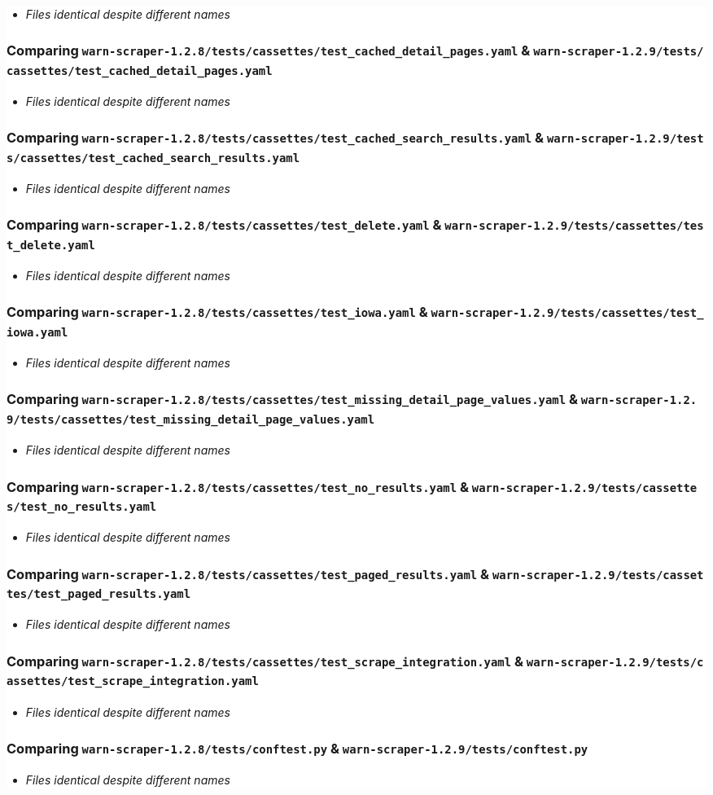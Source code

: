  * *Files identical despite different names*

### Comparing `warn-scraper-1.2.8/tests/cassettes/test_cached_detail_pages.yaml` & `warn-scraper-1.2.9/tests/cassettes/test_cached_detail_pages.yaml`

 * *Files identical despite different names*

### Comparing `warn-scraper-1.2.8/tests/cassettes/test_cached_search_results.yaml` & `warn-scraper-1.2.9/tests/cassettes/test_cached_search_results.yaml`

 * *Files identical despite different names*

### Comparing `warn-scraper-1.2.8/tests/cassettes/test_delete.yaml` & `warn-scraper-1.2.9/tests/cassettes/test_delete.yaml`

 * *Files identical despite different names*

### Comparing `warn-scraper-1.2.8/tests/cassettes/test_iowa.yaml` & `warn-scraper-1.2.9/tests/cassettes/test_iowa.yaml`

 * *Files identical despite different names*

### Comparing `warn-scraper-1.2.8/tests/cassettes/test_missing_detail_page_values.yaml` & `warn-scraper-1.2.9/tests/cassettes/test_missing_detail_page_values.yaml`

 * *Files identical despite different names*

### Comparing `warn-scraper-1.2.8/tests/cassettes/test_no_results.yaml` & `warn-scraper-1.2.9/tests/cassettes/test_no_results.yaml`

 * *Files identical despite different names*

### Comparing `warn-scraper-1.2.8/tests/cassettes/test_paged_results.yaml` & `warn-scraper-1.2.9/tests/cassettes/test_paged_results.yaml`

 * *Files identical despite different names*

### Comparing `warn-scraper-1.2.8/tests/cassettes/test_scrape_integration.yaml` & `warn-scraper-1.2.9/tests/cassettes/test_scrape_integration.yaml`

 * *Files identical despite different names*

### Comparing `warn-scraper-1.2.8/tests/conftest.py` & `warn-scraper-1.2.9/tests/conftest.py`

 * *Files identical despite different names*

